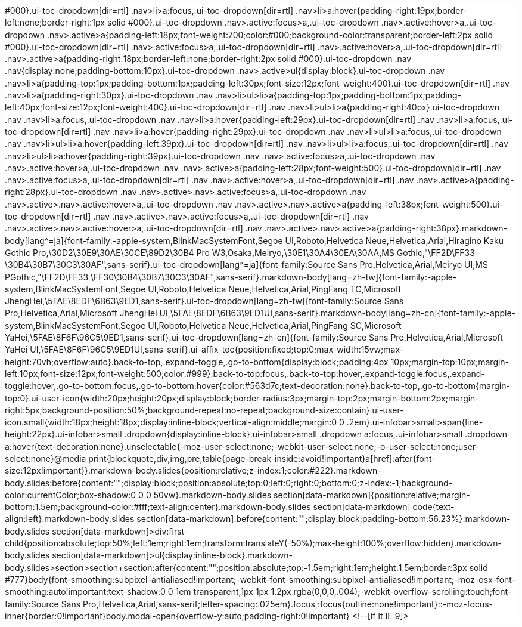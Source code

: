 #000}.ui-toc-dropdown[dir=rtl] .nav>li>a:focus,.ui-toc-dropdown[dir=rtl] .nav>li>a:hover{padding-right:19px;border-left:none;border-right:1px solid #000}.ui-toc-dropdown .nav>.active:focus>a,.ui-toc-dropdown .nav>.active:hover>a,.ui-toc-dropdown .nav>.active>a{padding-left:18px;font-weight:700;color:#000;background-color:transparent;border-left:2px solid #000}.ui-toc-dropdown[dir=rtl] .nav>.active:focus>a,.ui-toc-dropdown[dir=rtl] .nav>.active:hover>a,.ui-toc-dropdown[dir=rtl] .nav>.active>a{padding-right:18px;border-left:none;border-right:2px solid #000}.ui-toc-dropdown .nav .nav{display:none;padding-bottom:10px}.ui-toc-dropdown .nav>.active>ul{display:block}.ui-toc-dropdown .nav .nav>li>a{padding-top:1px;padding-bottom:1px;padding-left:30px;font-size:12px;font-weight:400}.ui-toc-dropdown[dir=rtl] .nav .nav>li>a{padding-right:30px}.ui-toc-dropdown .nav .nav>li>ul>li>a{padding-top:1px;padding-bottom:1px;padding-left:40px;font-size:12px;font-weight:400}.ui-toc-dropdown[dir=rtl] .nav .nav>li>ul>li>a{padding-right:40px}.ui-toc-dropdown .nav .nav>li>a:focus,.ui-toc-dropdown .nav .nav>li>a:hover{padding-left:29px}.ui-toc-dropdown[dir=rtl] .nav .nav>li>a:focus,.ui-toc-dropdown[dir=rtl] .nav .nav>li>a:hover{padding-right:29px}.ui-toc-dropdown .nav .nav>li>ul>li>a:focus,.ui-toc-dropdown .nav .nav>li>ul>li>a:hover{padding-left:39px}.ui-toc-dropdown[dir=rtl] .nav .nav>li>ul>li>a:focus,.ui-toc-dropdown[dir=rtl] .nav .nav>li>ul>li>a:hover{padding-right:39px}.ui-toc-dropdown .nav .nav>.active:focus>a,.ui-toc-dropdown .nav .nav>.active:hover>a,.ui-toc-dropdown .nav .nav>.active>a{padding-left:28px;font-weight:500}.ui-toc-dropdown[dir=rtl] .nav .nav>.active:focus>a,.ui-toc-dropdown[dir=rtl] .nav .nav>.active:hover>a,.ui-toc-dropdown[dir=rtl] .nav .nav>.active>a{padding-right:28px}.ui-toc-dropdown .nav .nav>.active>.nav>.active:focus>a,.ui-toc-dropdown .nav .nav>.active>.nav>.active:hover>a,.ui-toc-dropdown .nav .nav>.active>.nav>.active>a{padding-left:38px;font-weight:500}.ui-toc-dropdown[dir=rtl] .nav .nav>.active>.nav>.active:focus>a,.ui-toc-dropdown[dir=rtl] .nav .nav>.active>.nav>.active:hover>a,.ui-toc-dropdown[dir=rtl] .nav .nav>.active>.nav>.active>a{padding-right:38px}.markdown-body[lang^=ja]{font-family:-apple-system,BlinkMacSystemFont,Segoe UI,Roboto,Helvetica Neue,Helvetica,Arial,Hiragino Kaku Gothic Pro,\\30D2\30E9\30AE\30CE\89D2\30B4 Pro W3,Osaka,Meiryo,\\30E1\30A4\30EA\30AA,MS Gothic,"\FF2D\FF33   \30B4\30B7\30C3\30AF",sans-serif}.ui-toc-dropdown[lang^=ja]{font-family:Source Sans Pro,Helvetica,Arial,Meiryo UI,MS PGothic,"\FF2D\FF33   \FF30\30B4\30B7\30C3\30AF",sans-serif}.markdown-body[lang=zh-tw]{font-family:-apple-system,BlinkMacSystemFont,Segoe UI,Roboto,Helvetica Neue,Helvetica,Arial,PingFang TC,Microsoft JhengHei,\\5FAE\8EDF\6B63\9ED1,sans-serif}.ui-toc-dropdown[lang=zh-tw]{font-family:Source Sans Pro,Helvetica,Arial,Microsoft JhengHei UI,\\5FAE\8EDF\6B63\9ED1UI,sans-serif}.markdown-body[lang=zh-cn]{font-family:-apple-system,BlinkMacSystemFont,Segoe UI,Roboto,Helvetica Neue,Helvetica,Arial,PingFang SC,Microsoft YaHei,\\5FAE\8F6F\96C5\9ED1,sans-serif}.ui-toc-dropdown[lang=zh-cn]{font-family:Source Sans Pro,Helvetica,Arial,Microsoft YaHei UI,\\5FAE\8F6F\96C5\9ED1UI,sans-serif}.ui-affix-toc{position:fixed;top:0;max-width:15vw;max-height:70vh;overflow:auto}.back-to-top,.expand-toggle,.go-to-bottom{display:block;padding:4px 10px;margin-top:10px;margin-left:10px;font-size:12px;font-weight:500;color:#999}.back-to-top:focus,.back-to-top:hover,.expand-toggle:focus,.expand-toggle:hover,.go-to-bottom:focus,.go-to-bottom:hover{color:#563d7c;text-decoration:none}.back-to-top,.go-to-bottom{margin-top:0}.ui-user-icon{width:20px;height:20px;display:block;border-radius:3px;margin-top:2px;margin-bottom:2px;margin-right:5px;background-position:50%;background-repeat:no-repeat;background-size:contain}.ui-user-icon.small{width:18px;height:18px;display:inline-block;vertical-align:middle;margin:0 0 .2em}.ui-infobar>small>span{line-height:22px}.ui-infobar>small .dropdown{display:inline-block}.ui-infobar>small .dropdown a:focus,.ui-infobar>small .dropdown a:hover{text-decoration:none}.unselectable{-moz-user-select:none;-webkit-user-select:none;-o-user-select:none;user-select:none}@media print{blockquote,div,img,pre,table{page-break-inside:avoid!important}a[href]:after{font-size:12px!important}}.markdown-body.slides{position:relative;z-index:1;color:#222}.markdown-body.slides:before{content:"";display:block;position:absolute;top:0;left:0;right:0;bottom:0;z-index:-1;background-color:currentColor;box-shadow:0 0 0 50vw}.markdown-body.slides section[data-markdown]{position:relative;margin-bottom:1.5em;background-color:#fff;text-align:center}.markdown-body.slides section[data-markdown] code{text-align:left}.markdown-body.slides section[data-markdown]:before{content:"";display:block;padding-bottom:56.23%}.markdown-body.slides section[data-markdown]>div:first-child{position:absolute;top:50%;left:1em;right:1em;transform:translateY(-50%);max-height:100%;overflow:hidden}.markdown-body.slides section[data-markdown]>ul{display:inline-block}.markdown-body.slides>section>section+section:after{content:"";position:absolute;top:-1.5em;right:1em;height:1.5em;border:3px solid #777}body{font-smoothing:subpixel-antialiased!important;-webkit-font-smoothing:subpixel-antialiased!important;-moz-osx-font-smoothing:auto!important;text-shadow:0 0 1em transparent,1px 1px 1.2px rgba(0,0,0,.004);-webkit-overflow-scrolling:touch;font-family:Source Sans Pro,Helvetica,Arial,sans-serif;letter-spacing:.025em}.focus,:focus{outline:none!important}::-moz-focus-inner{border:0!important}body.modal-open{overflow-y:auto;padding-right:0!important}
    </style>
    <!-- HTML5 shim and Respond.js for IE8 support of HTML5 elements and media queries -->
    <!-- WARNING: Respond.js doesn't work if you view the page via file:// -->
    <!--[if lt IE 9]>